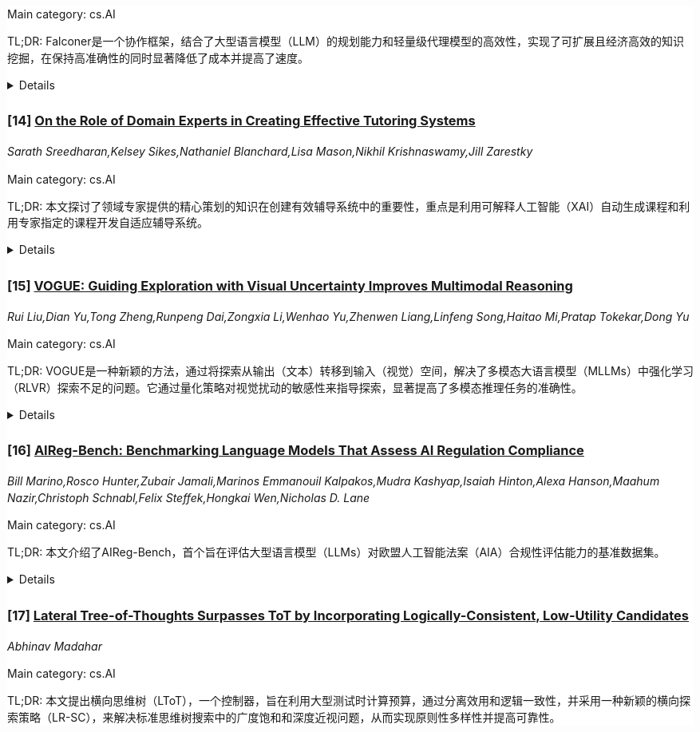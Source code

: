 Main category: cs.AI

TL;DR: Falconer是一个协作框架，结合了大型语言模型（LLM）的规划能力和轻量级代理模型的高效性，实现了可扩展且经济高效的知识挖掘，在保持高准确性的同时显著降低了成本并提高了速度。


<details><summary>Details</summary></details>


### [14] [On the Role of Domain Experts in Creating Effective Tutoring Systems](https://arxiv.org/abs/2510.01432)
*Sarath Sreedharan,Kelsey Sikes,Nathaniel Blanchard,Lisa Mason,Nikhil Krishnaswamy,Jill Zarestky*

Main category: cs.AI

TL;DR: 本文探讨了领域专家提供的精心策划的知识在创建有效辅导系统中的重要性，重点是利用可解释人工智能（XAI）自动生成课程和利用专家指定的课程开发自适应辅导系统。


<details><summary>Details</summary></details>


### [15] [VOGUE: Guiding Exploration with Visual Uncertainty Improves Multimodal Reasoning](https://arxiv.org/abs/2510.01444)
*Rui Liu,Dian Yu,Tong Zheng,Runpeng Dai,Zongxia Li,Wenhao Yu,Zhenwen Liang,Linfeng Song,Haitao Mi,Pratap Tokekar,Dong Yu*

Main category: cs.AI

TL;DR: VOGUE是一种新颖的方法，通过将探索从输出（文本）转移到输入（视觉）空间，解决了多模态大语言模型（MLLMs）中强化学习（RLVR）探索不足的问题。它通过量化策略对视觉扰动的敏感性来指导探索，显著提高了多模态推理任务的准确性。


<details><summary>Details</summary></details>


### [16] [AIReg-Bench: Benchmarking Language Models That Assess AI Regulation Compliance](https://arxiv.org/abs/2510.01474)
*Bill Marino,Rosco Hunter,Zubair Jamali,Marinos Emmanouil Kalpakos,Mudra Kashyap,Isaiah Hinton,Alexa Hanson,Maahum Nazir,Christoph Schnabl,Felix Steffek,Hongkai Wen,Nicholas D. Lane*

Main category: cs.AI

TL;DR: 本文介绍了AIReg-Bench，首个旨在评估大型语言模型（LLMs）对欧盟人工智能法案（AIA）合规性评估能力的基准数据集。


<details><summary>Details</summary></details>


### [17] [Lateral Tree-of-Thoughts Surpasses ToT by Incorporating Logically-Consistent, Low-Utility Candidates](https://arxiv.org/abs/2510.01500)
*Abhinav Madahar*

Main category: cs.AI

TL;DR: 本文提出横向思维树（LToT），一个控制器，旨在利用大型测试时计算预算，通过分离效用和逻辑一致性，并采用一种新颖的横向探索策略（LR-SC），来解决标准思维树搜索中的广度饱和和深度近视问题，从而实现原则性多样性并提高可靠性。

